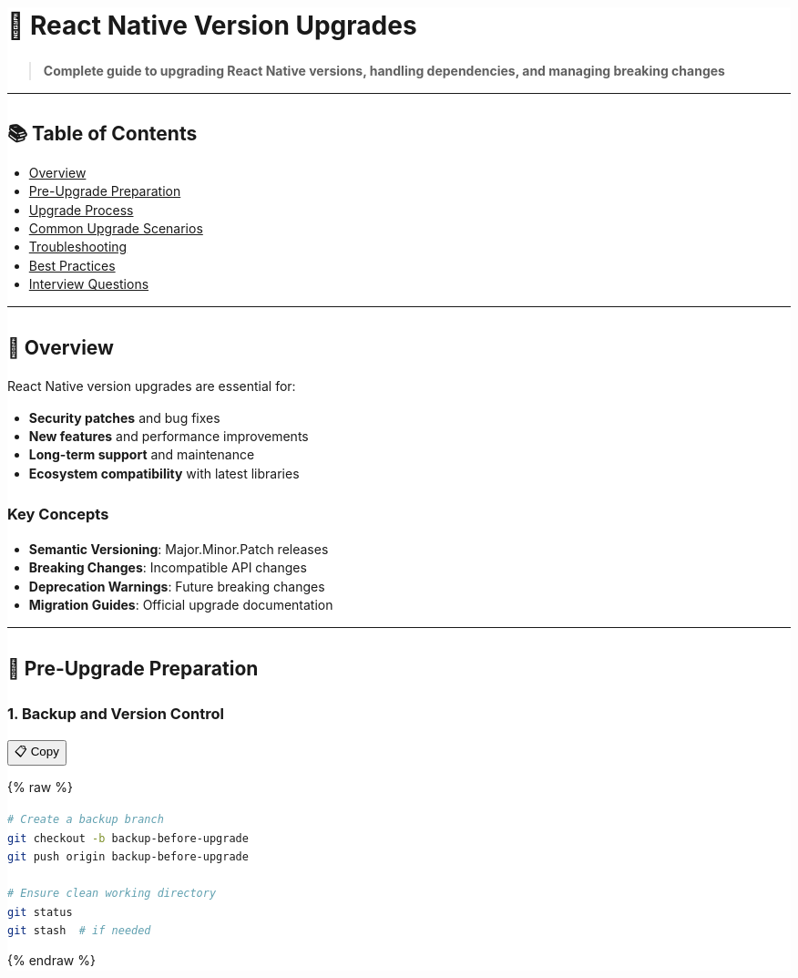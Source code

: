 # 🔄 **React Native Version Upgrades**

> **Complete guide to upgrading React Native versions, handling dependencies, and managing breaking changes**

<link rel="stylesheet" href="../../common-styles.css">

---

## 📚 **Table of Contents**

- [Overview](#overview)
- [Pre-Upgrade Preparation](#pre-upgrade-preparation)
- [Upgrade Process](#upgrade-process)
- [Common Upgrade Scenarios](#common-upgrade-scenarios)
- [Troubleshooting](#troubleshooting)
- [Best Practices](#best-practices)
- [Interview Questions](#interview-questions)

---

## 🎯 **Overview**

React Native version upgrades are essential for:
- **Security patches** and bug fixes
- **New features** and performance improvements
- **Long-term support** and maintenance
- **Ecosystem compatibility** with latest libraries

### **Key Concepts**
- **Semantic Versioning**: Major.Minor.Patch releases
- **Breaking Changes**: Incompatible API changes
- **Deprecation Warnings**: Future breaking changes
- **Migration Guides**: Official upgrade documentation

---

## 🔧 **Pre-Upgrade Preparation**

### **1. Backup and Version Control**

<button onclick="copyCode(this)" class="copy-btn">📋 Copy</button>

{% raw %}
```bash
# Create a backup branch
git checkout -b backup-before-upgrade
git push origin backup-before-upgrade

# Ensure clean working directory
git status
git stash  # if needed
```
{% endraw %}
